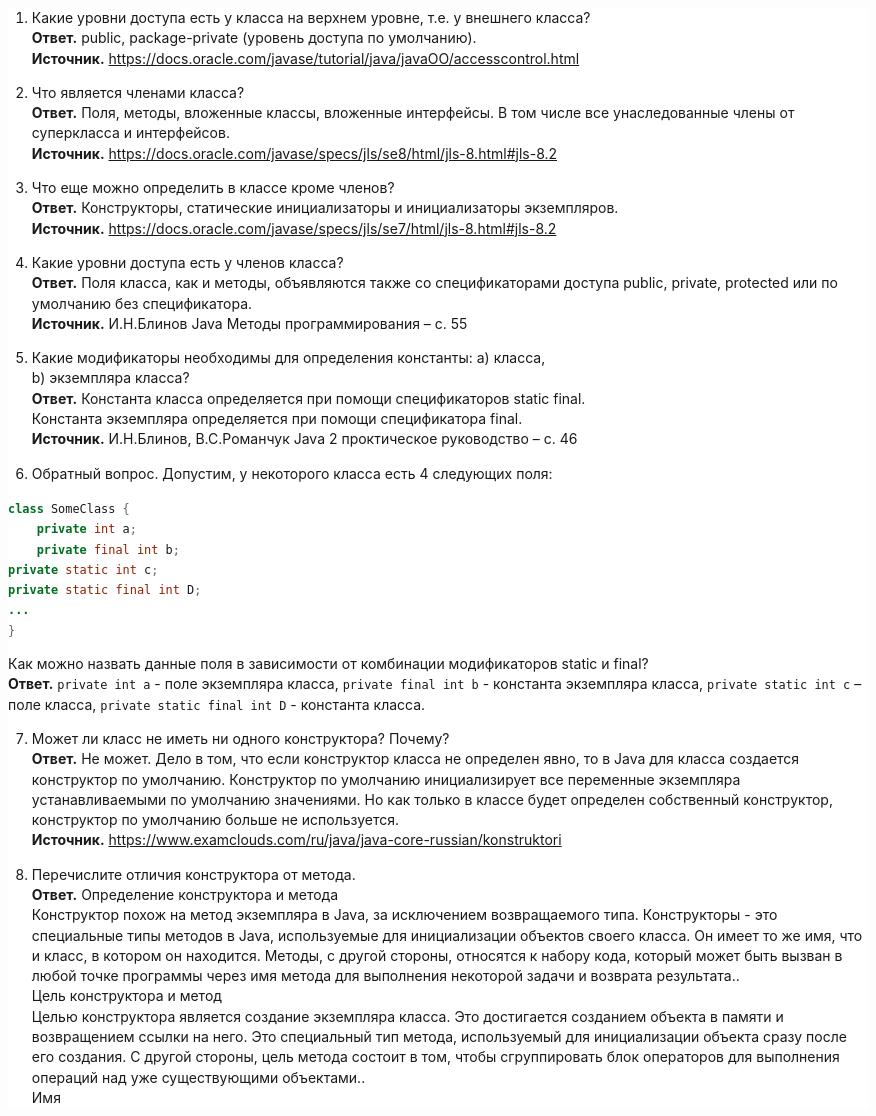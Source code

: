 1) Какие уровни доступа есть у класса на верхнем уровне, т.е. у внешнего класса?  
**Ответ.** public, package-private (уровень доступа по умолчанию).  
**Источник.** https://docs.oracle.com/javase/tutorial/java/javaOO/accesscontrol.html  


2) Что является членами класса?  
**Ответ.** Поля, методы, вложенные классы, вложенные интерфейсы. В том числе все унаследованные члены от суперкласса и интерфейсов.  
**Источник.** https://docs.oracle.com/javase/specs/jls/se8/html/jls-8.html#jls-8.2  

 
3) Что еще можно определить в классе кроме членов?  
**Ответ.** Конструкторы, статические инициализаторы и инициализаторы экземпляров.  
**Источник.** https://docs.oracle.com/javase/specs/jls/se7/html/jls-8.html#jls-8.2  

 
4) Какие уровни доступа есть у членов класса?  
**Ответ.** Поля класса, как и методы, объявляются также со спецификаторами доступа public, private, protected или по умолчанию без спецификатора.  
**Источник.** И.Н.Блинов Java Методы программирования – с. 55  


5) Какие модификаторы необходимы для определения константы: 
a) класса,  
b) экземпляра класса?  
**Ответ.** Константа класса определяется при помощи спецификаторов static final.  
Константа экземпляра определяется при помощи спецификатора final.  
**Источник.** И.Н.Блинов, В.С.Романчук Java 2 проктическое руководство – с. 46


6) Обратный вопрос. Допустим, у некоторого класса есть 4 следующих поля:  
```java
class SomeClass {
	private int a;
	private final int b;
private static int c;
private static final int D;
...
}
```  
Как можно назвать данные поля в зависимости от комбинации модификаторов static и final?  
**Ответ.** 
`private int a` - поле экземпляра класса, `private final int b` - константа экземпляра класса, `private static int c` – поле класса, `private static final int D` - константа класса.  
 
 
7) Может ли класс не иметь ни одного конструктора? Почему?  
**Ответ.** Не может. Дело в том, что если конструктор класса не определен явно, то в Java для класса создается конструктор по умолчанию. Конструктор по умолчанию инициализирует все переменные экземпляра устанавливаемыми по умолчанию значениями. Но как только в классе будет определен собственный конструктор, конструктор по умолчанию больше не используется.  
**Источник.** https://www.examclouds.com/ru/java/java-core-russian/konstruktori 


8) Перечислите отличия конструктора от метода.  
**Ответ.** Определение конструктора и метода  
Конструктор похож на метод экземпляра в Java, за исключением возвращаемого типа. Конструкторы - это специальные типы методов в Java, используемые для инициализации объектов своего класса. Он имеет то же имя, что и класс, в котором он находится. Методы, с другой стороны, относятся к набору кода, который может быть вызван в любой точке программы через имя метода для выполнения некоторой задачи и возврата результата..  
Цель конструктора и метод  
Целью конструктора является создание экземпляра класса. Это достигается созданием объекта в памяти и возвращением ссылки на него. Это специальный тип метода, используемый для инициализации объекта сразу после его создания. С другой стороны, цель метода состоит в том, чтобы сгруппировать блок операторов для выполнения операций над уже существующими объектами..  
Имя  